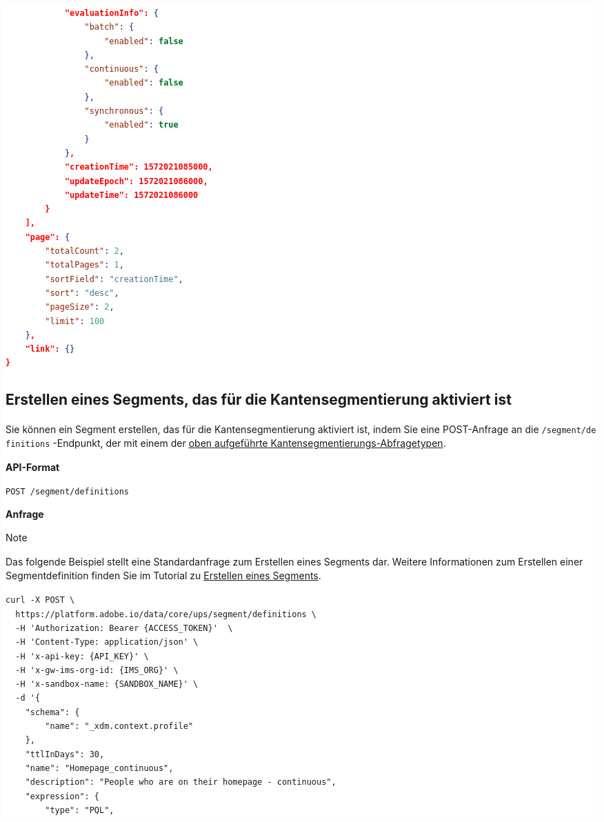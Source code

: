 ```json
            "evaluationInfo": {
                "batch": {
                    "enabled": false
                },
                "continuous": {
                    "enabled": false
                },
                "synchronous": {
                    "enabled": true
                }
            },
            "creationTime": 1572021085000,
            "updateEpoch": 1572021086000,
            "updateTime": 1572021086000
        }
    ],
    "page": {
        "totalCount": 2,
        "totalPages": 1,
        "sortField": "creationTime",
        "sort": "desc",
        "pageSize": 2,
        "limit": 100
    },
    "link": {}
}
```

## Erstellen eines Segments, das für die Kantensegmentierung aktiviert ist

Sie können ein Segment erstellen, das für die Kantensegmentierung aktiviert ist, indem Sie eine POST-Anfrage an die `/segment/definitions` -Endpunkt, der mit einem der [oben aufgeführte Kantensegmentierungs-Abfragetypen](#query-types).

**API-Format**

```http
POST /segment/definitions
```

**Anfrage**

>[!NOTE]
>
>Das folgende Beispiel stellt eine Standardanfrage zum Erstellen eines Segments dar. Weitere Informationen zum Erstellen einer Segmentdefinition finden Sie im Tutorial zu [Erstellen eines Segments](../tutorials/create-a-segment.md).

```shell
curl -X POST \
  https://platform.adobe.io/data/core/ups/segment/definitions \
  -H 'Authorization: Bearer {ACCESS_TOKEN}'  \
  -H 'Content-Type: application/json' \
  -H 'x-api-key: {API_KEY}' \
  -H 'x-gw-ims-org-id: {IMS_ORG}' \
  -H 'x-sandbox-name: {SANDBOX_NAME}' \
  -d '{
    "schema": {
        "name": "_xdm.context.profile"
    },
    "ttlInDays": 30,
    "name": "Homepage_continuous",
    "description": "People who are on their homepage - continuous",
    "expression": {
        "type": "PQL",
```